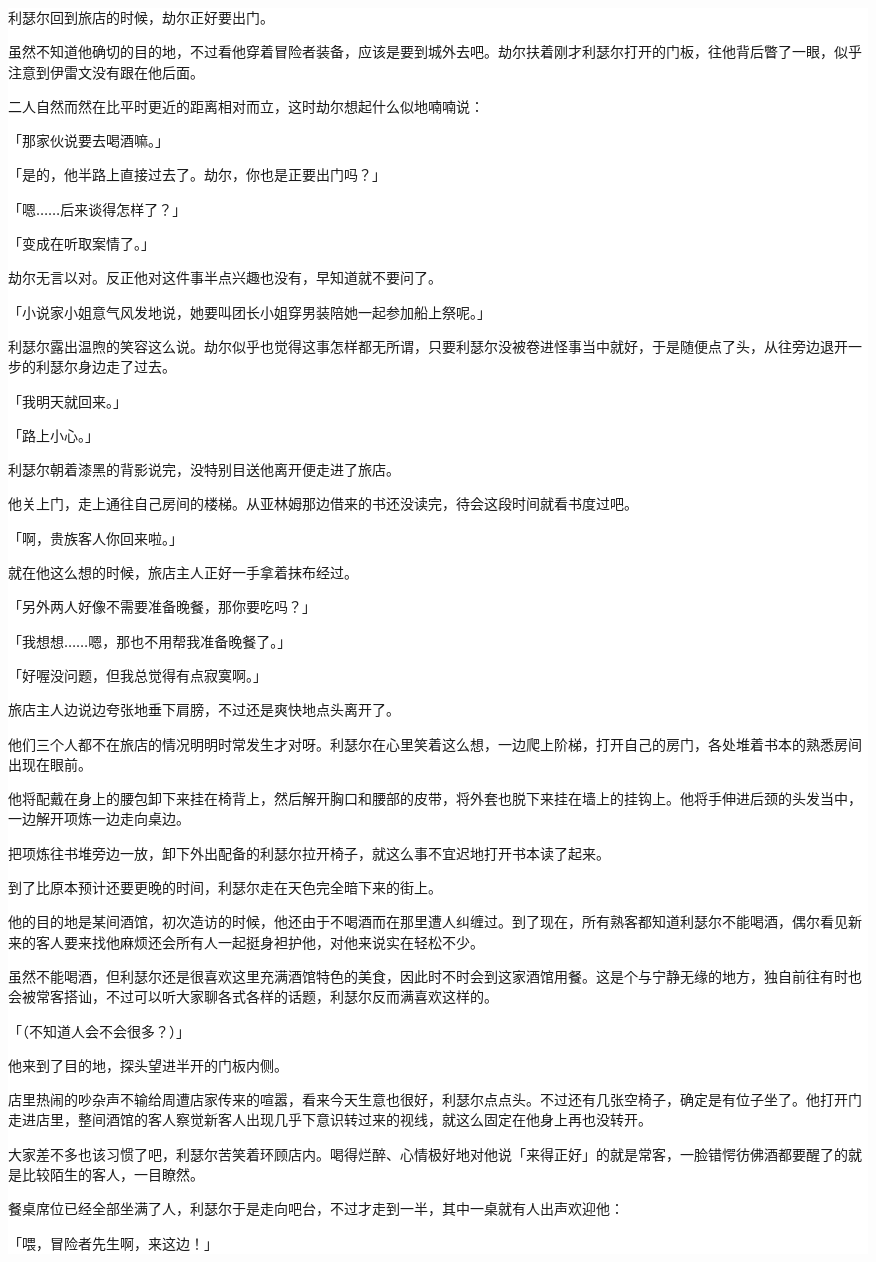 利瑟尔回到旅店的时候，劫尔正好要出门。

虽然不知道他确切的目的地，不过看他穿着冒险者装备，应该是要到城外去吧。劫尔扶着刚才利瑟尔打开的门板，往他背后瞥了一眼，似乎注意到伊雷文没有跟在他后面。

二人自然而然在比平时更近的距离相对而立，这时劫尔想起什么似地喃喃说：

「那家伙说要去喝酒嘛。」

「是的，他半路上直接过去了。劫尔，你也是正要出门吗？」

「嗯……后来谈得怎样了？」

「变成在听取案情了。」

劫尔无言以对。反正他对这件事半点兴趣也没有，早知道就不要问了。

「小说家小姐意气风发地说，她要叫团长小姐穿男装陪她一起参加船上祭呢。」

利瑟尔露出温煦的笑容这么说。劫尔似乎也觉得这事怎样都无所谓，只要利瑟尔没被卷进怪事当中就好，于是随便点了头，从往旁边退开一步的利瑟尔身边走了过去。

「我明天就回来。」

「路上小心。」

利瑟尔朝着漆黑的背影说完，没特别目送他离开便走进了旅店。

他关上门，走上通往自己房间的楼梯。从亚林姆那边借来的书还没读完，待会这段时间就看书度过吧。

「啊，贵族客人你回来啦。」

就在他这么想的时候，旅店主人正好一手拿着抹布经过。

「另外两人好像不需要准备晚餐，那你要吃吗？」

「我想想……嗯，那也不用帮我准备晚餐了。」

「好喔没问题，但我总觉得有点寂寞啊。」

旅店主人边说边夸张地垂下肩膀，不过还是爽快地点头离开了。

他们三个人都不在旅店的情况明明时常发生才对呀。利瑟尔在心里笑着这么想，一边爬上阶梯，打开自己的房门，各处堆着书本的熟悉房间出现在眼前。

他将配戴在身上的腰包卸下来挂在椅背上，然后解开胸口和腰部的皮带，将外套也脱下来挂在墙上的挂钩上。他将手伸进后颈的头发当中，一边解开项炼一边走向桌边。

把项炼往书堆旁边一放，卸下外出配备的利瑟尔拉开椅子，就这么事不宜迟地打开书本读了起来。

到了比原本预计还要更晚的时间，利瑟尔走在天色完全暗下来的街上。

他的目的地是某间酒馆，初次造访的时候，他还由于不喝酒而在那里遭人纠缠过。到了现在，所有熟客都知道利瑟尔不能喝酒，偶尔看见新来的客人要来找他麻烦还会所有人一起挺身袒护他，对他来说实在轻松不少。

虽然不能喝酒，但利瑟尔还是很喜欢这里充满酒馆特色的美食，因此时不时会到这家酒馆用餐。这是个与宁静无缘的地方，独自前往有时也会被常客搭讪，不过可以听大家聊各式各样的话题，利瑟尔反而满喜欢这样的。

「（不知道人会不会很多？）」

他来到了目的地，探头望进半开的门板内侧。

店里热闹的吵杂声不输给周遭店家传来的喧嚣，看来今天生意也很好，利瑟尔点点头。不过还有几张空椅子，确定是有位子坐了。他打开门走进店里，整间酒馆的客人察觉新客人出现几乎下意识转过来的视线，就这么固定在他身上再也没转开。

大家差不多也该习惯了吧，利瑟尔苦笑着环顾店内。喝得烂醉、心情极好地对他说「来得正好」的就是常客，一脸错愕彷佛酒都要醒了的就是比较陌生的客人，一目瞭然。

餐桌席位已经全部坐满了人，利瑟尔于是走向吧台，不过才走到一半，其中一桌就有人出声欢迎他：

「喂，冒险者先生啊，来这边！」
